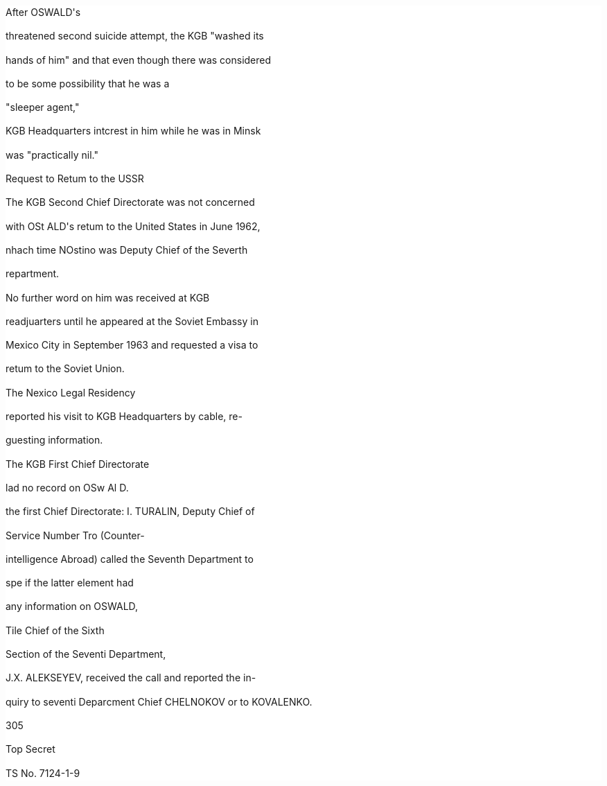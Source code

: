 After OSWALD's

threatened second suicide attempt, the KGB "washed its

hands of him" and that even though there was considered

to be some possibility that he was a

"sleeper agent,"

KGB Headquarters intcrest in him while he was in Minsk

was "practically nil."

Request to Retum to the USSR

The KGB Second Chief Directorate was not concerned

with OSt ALD's retum to the United States in June 1962,

nhach time NOstino was Deputy Chief of the Severth

repartment.

No further word on him was received at KGB

readjuarters until he appeared at the Soviet Embassy in

Mexico City in September 1963 and requested a visa to

retum to the Soviet Union.

The Nexico Legal Residency

reported his visit to KGB Headquarters by cable, re-

guesting information.

The KGB First Chief Directorate

lad no record on OSw Al D.

the first Chief Directorate: I. TURALIN, Deputy Chief of

Service Number Tro (Counter-

intelligence Abroad) called the Seventh Department to

spe if the latter element had

any information on OSWALD,

Tile Chief of the Sixth

Section of the Seventi Department,

J.X. ALEKSEYEV, received the call and reported the in-

quiry to seventi Deparcment Chief CHELNOKOV or to KOVALENKO.

305

Top Secret

TS No. 7124-1-9
